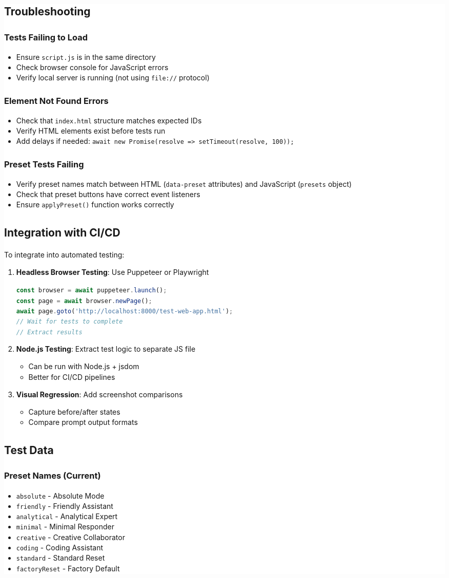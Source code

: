 ## Troubleshooting

### Tests Failing to Load
- Ensure `script.js` is in the same directory
- Check browser console for JavaScript errors
- Verify local server is running (not using `file://` protocol)

### Element Not Found Errors
- Check that `index.html` structure matches expected IDs
- Verify HTML elements exist before tests run
- Add delays if needed: `await new Promise(resolve => setTimeout(resolve, 100));`

### Preset Tests Failing
- Verify preset names match between HTML (`data-preset` attributes) and JavaScript (`presets` object)
- Check that preset buttons have correct event listeners
- Ensure `applyPreset()` function works correctly

## Integration with CI/CD

To integrate into automated testing:

1. **Headless Browser Testing**: Use Puppeteer or Playwright
   ```javascript
   const browser = await puppeteer.launch();
   const page = await browser.newPage();
   await page.goto('http://localhost:8000/test-web-app.html');
   // Wait for tests to complete
   // Extract results
   ```

2. **Node.js Testing**: Extract test logic to separate JS file
   - Can be run with Node.js + jsdom
   - Better for CI/CD pipelines

3. **Visual Regression**: Add screenshot comparisons
   - Capture before/after states
   - Compare prompt output formats

## Test Data

### Preset Names (Current)
- `absolute` - Absolute Mode
- `friendly` - Friendly Assistant
- `analytical` - Analytical Expert
- `minimal` - Minimal Responder
- `creative` - Creative Collaborator
- `coding` - Coding Assistant
- `standard` - Standard Reset
- `factoryReset` - Factory Default
